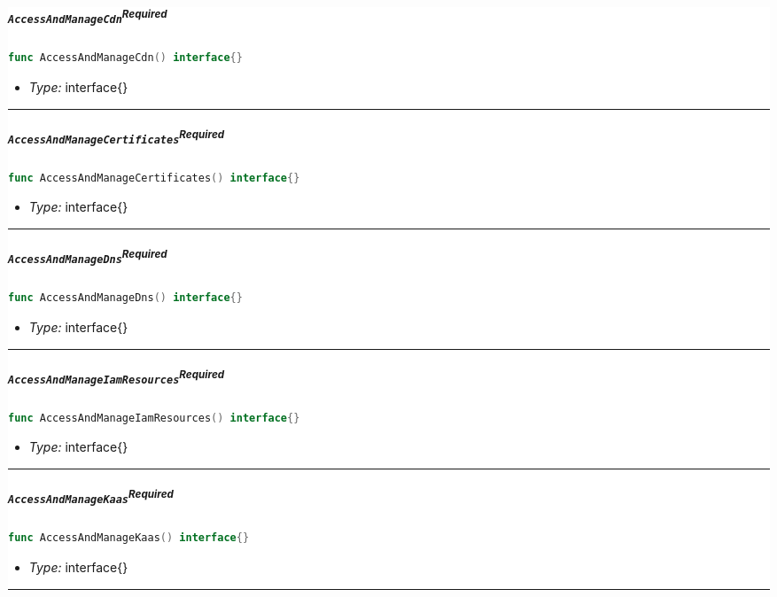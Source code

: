 ##### `AccessAndManageCdn`<sup>Required</sup> <a name="AccessAndManageCdn" id="@cdktf/provider-ionoscloud.group.Group.property.accessAndManageCdn"></a>

```go
func AccessAndManageCdn() interface{}
```

- *Type:* interface{}

---

##### `AccessAndManageCertificates`<sup>Required</sup> <a name="AccessAndManageCertificates" id="@cdktf/provider-ionoscloud.group.Group.property.accessAndManageCertificates"></a>

```go
func AccessAndManageCertificates() interface{}
```

- *Type:* interface{}

---

##### `AccessAndManageDns`<sup>Required</sup> <a name="AccessAndManageDns" id="@cdktf/provider-ionoscloud.group.Group.property.accessAndManageDns"></a>

```go
func AccessAndManageDns() interface{}
```

- *Type:* interface{}

---

##### `AccessAndManageIamResources`<sup>Required</sup> <a name="AccessAndManageIamResources" id="@cdktf/provider-ionoscloud.group.Group.property.accessAndManageIamResources"></a>

```go
func AccessAndManageIamResources() interface{}
```

- *Type:* interface{}

---

##### `AccessAndManageKaas`<sup>Required</sup> <a name="AccessAndManageKaas" id="@cdktf/provider-ionoscloud.group.Group.property.accessAndManageKaas"></a>

```go
func AccessAndManageKaas() interface{}
```

- *Type:* interface{}

---
